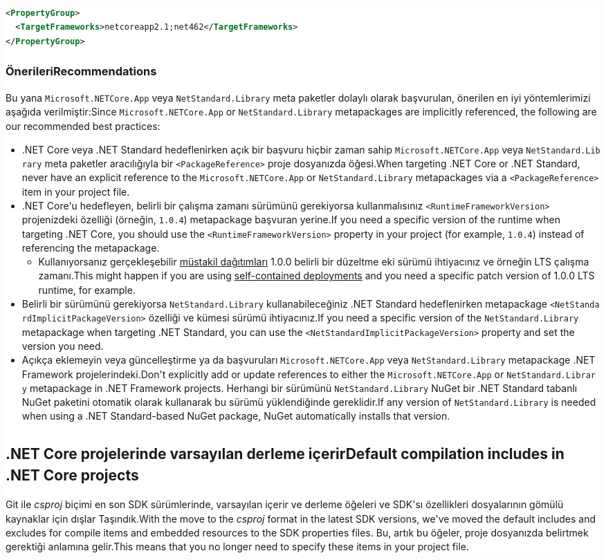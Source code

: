  ```xml
 <PropertyGroup>
   <TargetFrameworks>netcoreapp2.1;net462</TargetFrameworks>
 </PropertyGroup>
 ```

### <a name="recommendations"></a><span data-ttu-id="6b9bc-109">Önerileri</span><span class="sxs-lookup"><span data-stu-id="6b9bc-109">Recommendations</span></span>
<span data-ttu-id="6b9bc-110">Bu yana `Microsoft.NETCore.App` veya `NetStandard.Library` meta paketler dolaylı olarak başvurulan, önerilen en iyi yöntemlerimizi aşağıda verilmiştir:</span><span class="sxs-lookup"><span data-stu-id="6b9bc-110">Since `Microsoft.NETCore.App` or `NetStandard.Library` metapackages are implicitly referenced, the following are our recommended best practices:</span></span>

* <span data-ttu-id="6b9bc-111">.NET Core veya .NET Standard hedeflenirken açık bir başvuru hiçbir zaman sahip `Microsoft.NETCore.App` veya `NetStandard.Library` meta paketler aracılığıyla bir `<PackageReference>` proje dosyanızda öğesi.</span><span class="sxs-lookup"><span data-stu-id="6b9bc-111">When targeting .NET Core or .NET Standard, never have an explicit reference to the `Microsoft.NETCore.App` or `NetStandard.Library` metapackages via a `<PackageReference>` item in your project file.</span></span>
* <span data-ttu-id="6b9bc-112">.NET Core'u hedefleyen, belirli bir çalışma zamanı sürümünü gerekiyorsa kullanmalısınız `<RuntimeFrameworkVersion>` projenizdeki özelliği (örneğin, `1.0.4`) metapackage başvuran yerine.</span><span class="sxs-lookup"><span data-stu-id="6b9bc-112">If you need a specific version of the runtime when targeting .NET Core, you should use the `<RuntimeFrameworkVersion>` property in your project (for example, `1.0.4`) instead of referencing the metapackage.</span></span>
    * <span data-ttu-id="6b9bc-113">Kullanıyorsanız gerçekleşebilir [müstakil dağıtımları](../deploying/index.md#self-contained-deployments-scd) 1.0.0 belirli bir düzeltme eki sürümü ihtiyacınız ve örneğin LTS çalışma zamanı.</span><span class="sxs-lookup"><span data-stu-id="6b9bc-113">This might happen if you are using [self-contained deployments](../deploying/index.md#self-contained-deployments-scd) and you need a specific patch version of 1.0.0 LTS runtime, for example.</span></span>
* <span data-ttu-id="6b9bc-114">Belirli bir sürümünü gerekiyorsa `NetStandard.Library` kullanabileceğiniz .NET Standard hedeflenirken metapackage `<NetStandardImplicitPackageVersion>` özelliği ve kümesi sürümü ihtiyacınız.</span><span class="sxs-lookup"><span data-stu-id="6b9bc-114">If you need a specific version of the `NetStandard.Library` metapackage when targeting .NET Standard, you can use the `<NetStandardImplicitPackageVersion>` property and set the version you need.</span></span>
* <span data-ttu-id="6b9bc-115">Açıkça eklemeyin veya güncelleştirme ya da başvuruları `Microsoft.NETCore.App` veya `NetStandard.Library` metapackage .NET Framework projelerindeki.</span><span class="sxs-lookup"><span data-stu-id="6b9bc-115">Don't explicitly add or update references to either the `Microsoft.NETCore.App` or `NetStandard.Library` metapackage in .NET Framework projects.</span></span> <span data-ttu-id="6b9bc-116">Herhangi bir sürümünü `NetStandard.Library` NuGet bir .NET Standard tabanlı NuGet paketini otomatik olarak kullanarak bu sürümü yüklendiğinde gereklidir.</span><span class="sxs-lookup"><span data-stu-id="6b9bc-116">If any version of `NetStandard.Library` is needed when using a .NET Standard-based NuGet package, NuGet automatically installs that version.</span></span>

## <a name="default-compilation-includes-in-net-core-projects"></a><span data-ttu-id="6b9bc-117">.NET Core projelerinde varsayılan derleme içerir</span><span class="sxs-lookup"><span data-stu-id="6b9bc-117">Default compilation includes in .NET Core projects</span></span>
<span data-ttu-id="6b9bc-118">Git ile *csproj* biçimi en son SDK sürümlerinde, varsayılan içerir ve derleme öğeleri ve SDK'sı özellikleri dosyalarının gömülü kaynaklar için dışlar Taşındık.</span><span class="sxs-lookup"><span data-stu-id="6b9bc-118">With the move to the *csproj* format in the latest SDK versions, we've moved the default includes and excludes for compile items and embedded resources to the SDK properties files.</span></span> <span data-ttu-id="6b9bc-119">Bu, artık bu öğeler, proje dosyanızda belirtmek gerektiği anlamına gelir.</span><span class="sxs-lookup"><span data-stu-id="6b9bc-119">This means that you no longer need to specify these items in your project file.</span></span> 

